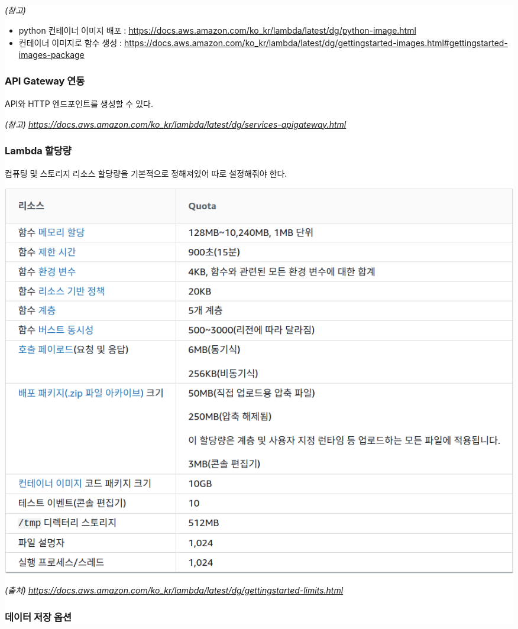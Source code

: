 *(참고)*
- python 컨테이너 이미지 배포 : https://docs.aws.amazon.com/ko_kr/lambda/latest/dg/python-image.html
- 컨테이너 이미지로 함수 생성 : https://docs.aws.amazon.com/ko_kr/lambda/latest/dg/gettingstarted-images.html#gettingstarted-images-package

###  API Gateway 연동
API와 HTTP 엔드포인트를 생성할 수 있다.

*(참고) https://docs.aws.amazon.com/ko_kr/lambda/latest/dg/services-apigateway.html*


### Lambda 할당량

컴퓨팅 및 스토리지 리소스 할당량을 기본적으로 정해져있어 따로 설정해줘야 한다.

![](./img/2022-01-07-14-54-00.png)

*(출처) https://docs.aws.amazon.com/ko_kr/lambda/latest/dg/gettingstarted-limits.html*

### 데이터 저장 옵션
